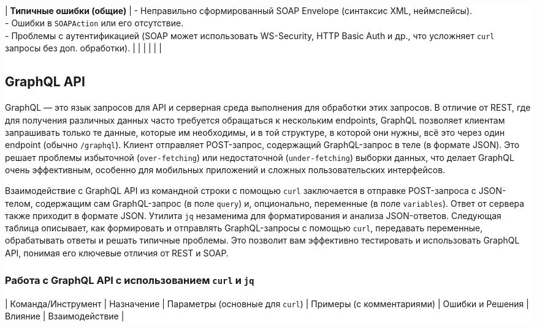 | **Типичные ошибки (общие)** | \- Неправильно сформированный SOAP Envelope (синтаксис XML, неймспейсы).<br>\- Ошибки в `SOAPAction` или его отсутствие.<br>\- Проблемы с аутентификацией (SOAP может использовать WS-Security, HTTP Basic Auth и др., что усложняет `curl` запросы без доп. обработки). |                                                                                                                                                                                                                                                             |                                                                                                                                                                                                                                                                                                                                                                                                                                                                                                                                                                                                                                                                                                                                               |                                                                                                                                                                                                                                                                                                          |                                                                                                                                                                                                  |                                                                                                                                                                                  |

## GraphQL API

GraphQL — это язык запросов для API и серверная среда выполнения для обработки этих запросов. В отличие от REST, где для получения различных данных часто требуется обращаться к нескольким endpoints, GraphQL позволяет клиентам запрашивать только те данные, которые им необходимы, и в той структуре, в которой они нужны, всё это через один endpoint (обычно `/graphql`). Клиент отправляет POST-запрос, содержащий GraphQL-запрос в теле (в формате JSON). Это решает проблемы избыточной (`over-fetching`) или недостаточной (`under-fetching`) выборки данных, что делает GraphQL очень эффективным, особенно для мобильных приложений и сложных пользовательских интерфейсов.

Взаимодействие с GraphQL API из командной строки с помощью `curl` заключается в отправке POST-запроса с JSON-телом, содержащим сам GraphQL-запрос (в поле `query`) и, опционально, переменные (в поле `variables`). Ответ от сервера также приходит в формате JSON. Утилита `jq` незаменима для форматирования и анализа JSON-ответов. Следующая таблица описывает, как формировать и отправлять GraphQL-запросы с помощью `curl`, передавать переменные, обрабатывать ответы и решать типичные проблемы. Это позволит вам эффективно тестировать и использовать GraphQL API, понимая его ключевые отличия от REST и SOAP.

### Работа с GraphQL API с использованием `curl` и `jq`

| Команда/Инструмент                  | Назначение                                                                                                | Параметры (основные для `curl`)                                                                                                                                                                                                                                                                        | Примеры (с комментариями)                                                                                                                                                                                                                                                                                                                                                                                                                                                                                                                                                                                                                                                  | Ошибки и Решения                                                                                                                                                                                                                                                           | Влияние                                                                                                                                                                  | Взаимодействие                                                                                                                                                                 |
